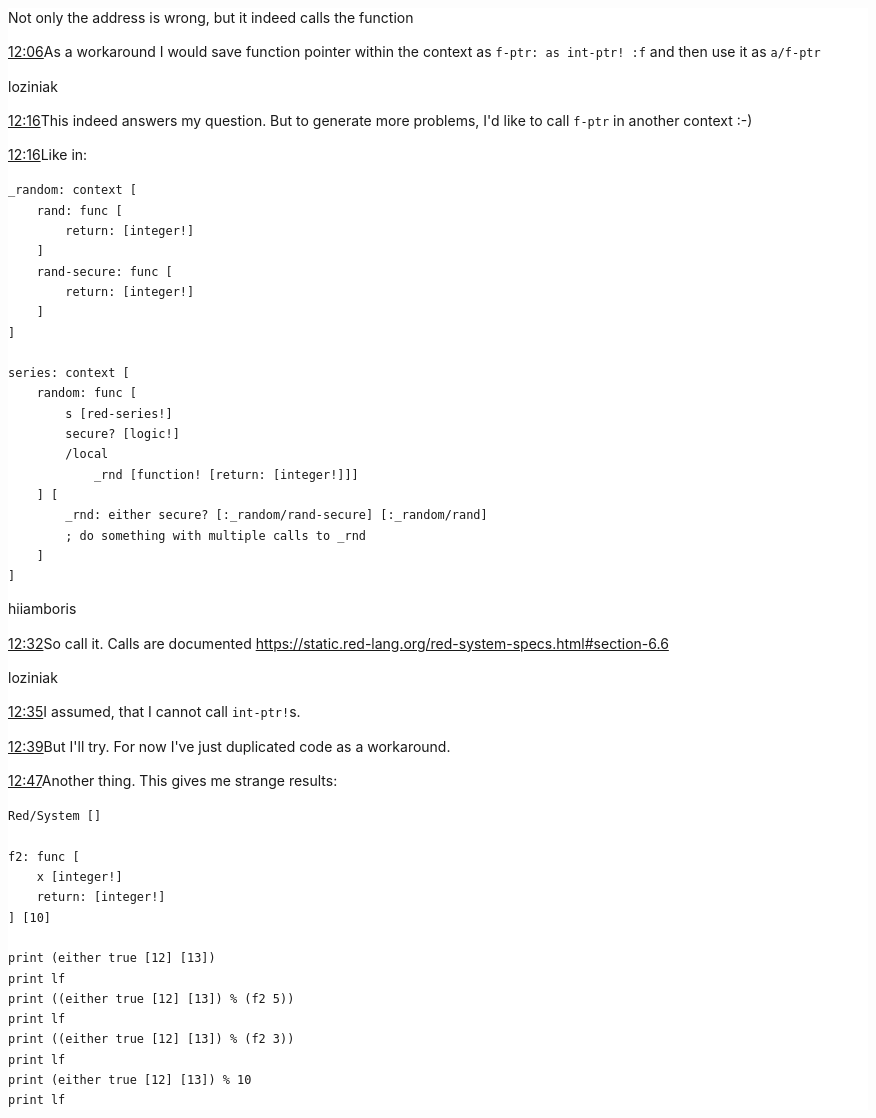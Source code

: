 Not only the address is wrong, but it indeed calls the function

[12:06](#msg5e59024c53fa513e285b6c91)As a workaround I would save function pointer within the context as `f-ptr: as int-ptr! :f` and then use it as `a/f-ptr`

loziniak

[12:16](#msg5e59049390a8295824f43117)This indeed answers my question. But to generate more problems, I'd like to call `f-ptr` in another context :-)

[12:16](#msg5e5904a0376d882250be678a)Like in:

```
_random: context [
	rand: func [
		return: [integer!]
	]
	rand-secure: func [
		return: [integer!]
	]
]

series: context [
	random: func [
		s [red-series!]
		secure? [logic!]
		/local
			_rnd [function! [return: [integer!]]]
	] [
		_rnd: either secure? [:_random/rand-secure] [:_random/rand]
		; do something with multiple calls to _rnd
	]
]
```

hiiamboris

[12:32](#msg5e590874ec7f8746aaa11f94)So call it. Calls are documented https://static.red-lang.org/red-system-specs.html#section-6.6

loziniak

[12:35](#msg5e59090b2e398f46abccc66c)I assumed, that I cannot call `int-ptr!`s.

[12:39](#msg5e590a09cb91b5224ffd92a3)But I'll try. For now I've just duplicated code as a workaround.

[12:47](#msg5e590bc8b873303e276bd37c)Another thing. This gives me strange results:

```
Red/System []

f2: func [
	x [integer!]
	return: [integer!]
] [10]

print (either true [12] [13])
print lf
print ((either true [12] [13]) % (f2 5))
print lf
print ((either true [12] [13]) % (f2 3))
print lf
print (either true [12] [13]) % 10
print lf
```
